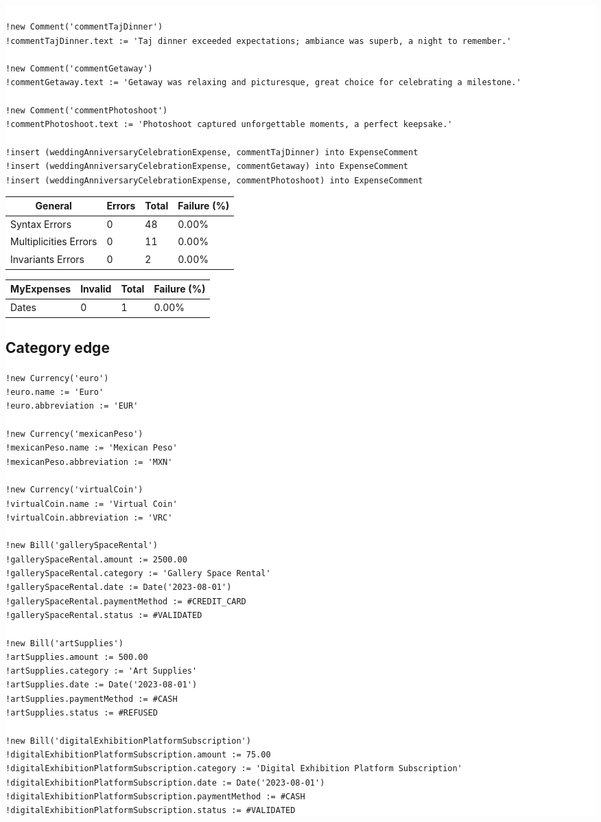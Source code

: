```

!new Comment('commentTajDinner')
!commentTajDinner.text := 'Taj dinner exceeded expectations; ambiance was superb, a night to remember.'

!new Comment('commentGetaway')
!commentGetaway.text := 'Getaway was relaxing and picturesque, great choice for celebrating a milestone.'

!new Comment('commentPhotoshoot')
!commentPhotoshoot.text := 'Photoshoot captured unforgettable moments, a perfect keepsake.'

!insert (weddingAnniversaryCelebrationExpense, commentTajDinner) into ExpenseComment
!insert (weddingAnniversaryCelebrationExpense, commentGetaway) into ExpenseComment
!insert (weddingAnniversaryCelebrationExpense, commentPhotoshoot) into ExpenseComment
```
| General | Errors | Total | Failure (%) | 
|---|---|---|---| 
| Syntax Errors | 0 | 48 | 0.00% |
| Multiplicities Errors | 0 | 11 | 0.00% |
| Invariants Errors | 0 | 2 | 0.00% |

| MyExpenses | Invalid | Total | Failure (%) | 
|---|---|---|---| 
| Dates | 0 | 1 | 0.00% |

## Category edge
```
!new Currency('euro')
!euro.name := 'Euro'
!euro.abbreviation := 'EUR'

!new Currency('mexicanPeso')
!mexicanPeso.name := 'Mexican Peso'
!mexicanPeso.abbreviation := 'MXN'

!new Currency('virtualCoin')
!virtualCoin.name := 'Virtual Coin'
!virtualCoin.abbreviation := 'VRC'

!new Bill('gallerySpaceRental')
!gallerySpaceRental.amount := 2500.00
!gallerySpaceRental.category := 'Gallery Space Rental'
!gallerySpaceRental.date := Date('2023-08-01')
!gallerySpaceRental.paymentMethod := #CREDIT_CARD
!gallerySpaceRental.status := #VALIDATED

!new Bill('artSupplies')
!artSupplies.amount := 500.00
!artSupplies.category := 'Art Supplies'
!artSupplies.date := Date('2023-08-01')
!artSupplies.paymentMethod := #CASH
!artSupplies.status := #REFUSED

!new Bill('digitalExhibitionPlatformSubscription')
!digitalExhibitionPlatformSubscription.amount := 75.00
!digitalExhibitionPlatformSubscription.category := 'Digital Exhibition Platform Subscription'
!digitalExhibitionPlatformSubscription.date := Date('2023-08-01')
!digitalExhibitionPlatformSubscription.paymentMethod := #CASH
!digitalExhibitionPlatformSubscription.status := #VALIDATED
```